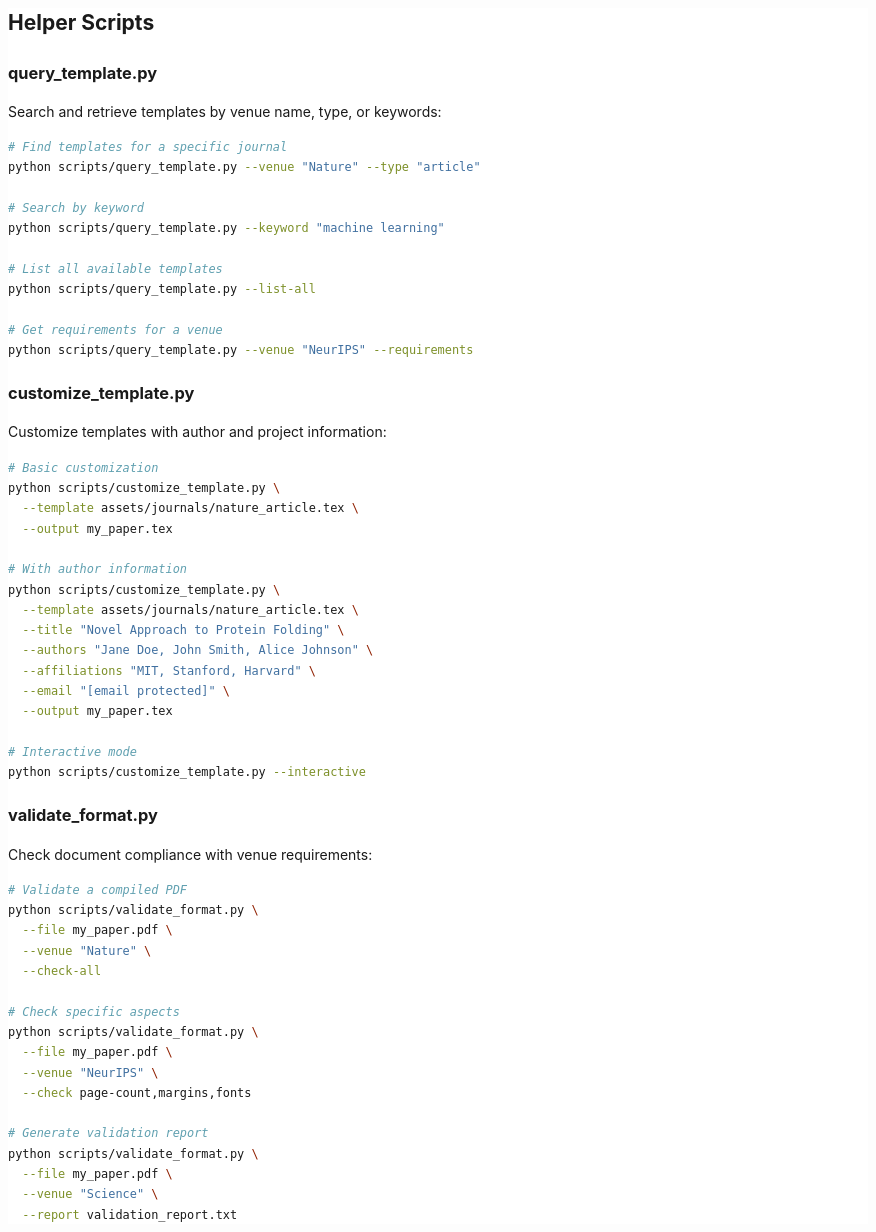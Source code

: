 ## Helper Scripts

### query_template.py

Search and retrieve templates by venue name, type, or keywords:

```bash
# Find templates for a specific journal
python scripts/query_template.py --venue "Nature" --type "article"

# Search by keyword
python scripts/query_template.py --keyword "machine learning"

# List all available templates
python scripts/query_template.py --list-all

# Get requirements for a venue
python scripts/query_template.py --venue "NeurIPS" --requirements
```

### customize_template.py

Customize templates with author and project information:

```bash
# Basic customization
python scripts/customize_template.py \
  --template assets/journals/nature_article.tex \
  --output my_paper.tex

# With author information
python scripts/customize_template.py \
  --template assets/journals/nature_article.tex \
  --title "Novel Approach to Protein Folding" \
  --authors "Jane Doe, John Smith, Alice Johnson" \
  --affiliations "MIT, Stanford, Harvard" \
  --email "[email protected]" \
  --output my_paper.tex

# Interactive mode
python scripts/customize_template.py --interactive
```

### validate_format.py

Check document compliance with venue requirements:

```bash
# Validate a compiled PDF
python scripts/validate_format.py \
  --file my_paper.pdf \
  --venue "Nature" \
  --check-all

# Check specific aspects
python scripts/validate_format.py \
  --file my_paper.pdf \
  --venue "NeurIPS" \
  --check page-count,margins,fonts

# Generate validation report
python scripts/validate_format.py \
  --file my_paper.pdf \
  --venue "Science" \
  --report validation_report.txt
```